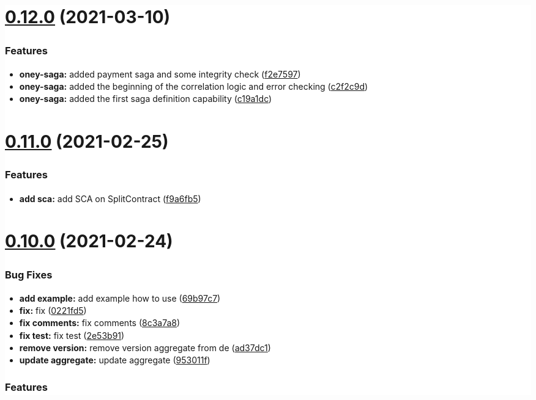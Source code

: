 
# [0.12.0](https://dev.azure.com/OneyPay/OneyPay-API/_git/oney/compare/@oney/ddd@0.11.0...@oney/ddd@0.12.0) (2021-03-10)


### Features

* **oney-saga:** added payment saga and some integrity check ([f2e7597](https://dev.azure.com/OneyPay/OneyPay-API/_git/oney/commits/f2e7597d886a0af2828d30036fe65270ec9ee8cb))
* **oney-saga:** added the beginning of the correlation logic and error checking ([c2f2c9d](https://dev.azure.com/OneyPay/OneyPay-API/_git/oney/commits/c2f2c9d58a0cbdfe20efdf07a8ad8bb6ee4b95f1))
* **oney-saga:** added the first saga definition capability ([c19a1dc](https://dev.azure.com/OneyPay/OneyPay-API/_git/oney/commits/c19a1dc34ba4ca036a94e5c1d5a7fb828721cc14))





# [0.11.0](https://dev.azure.com/OneyPay/OneyPay-API/_git/oney/compare/@oney/ddd@0.10.0...@oney/ddd@0.11.0) (2021-02-25)


### Features

* **add sca:** add SCA on SplitContract ([f9a6fb5](https://dev.azure.com/OneyPay/OneyPay-API/_git/oney/commits/f9a6fb5d54d37e115f47187e73a6b8baef64ceab))





# [0.10.0](https://dev.azure.com/OneyPay/OneyPay-API/_git/oney/compare/@oney/ddd@0.9.0...@oney/ddd@0.10.0) (2021-02-24)


### Bug Fixes

* **add example:** add example how to use ([69b97c7](https://dev.azure.com/OneyPay/OneyPay-API/_git/oney/commits/69b97c7bcd8034ad5c158266b92ee84971581b2e))
* **fix:** fix ([0221fd5](https://dev.azure.com/OneyPay/OneyPay-API/_git/oney/commits/0221fd5532e911aea51e565489ff8f88420faa07))
* **fix comments:** fix comments ([8c3a7a8](https://dev.azure.com/OneyPay/OneyPay-API/_git/oney/commits/8c3a7a89e3940620420a1122dd132ef05511455a))
* **fix test:** fix test ([2e53b91](https://dev.azure.com/OneyPay/OneyPay-API/_git/oney/commits/2e53b9149dde2a6c30d51d894ea6fd22f61ab737))
* **remove version:** remove version aggregate from de ([ad37dc1](https://dev.azure.com/OneyPay/OneyPay-API/_git/oney/commits/ad37dc14495227d6c2613c1a61b279b3c99f0f76))
* **update aggregate:** update aggregate ([953011f](https://dev.azure.com/OneyPay/OneyPay-API/_git/oney/commits/953011fb3d00960c3a5b2b9d203ef70a56fb7cad))


### Features
